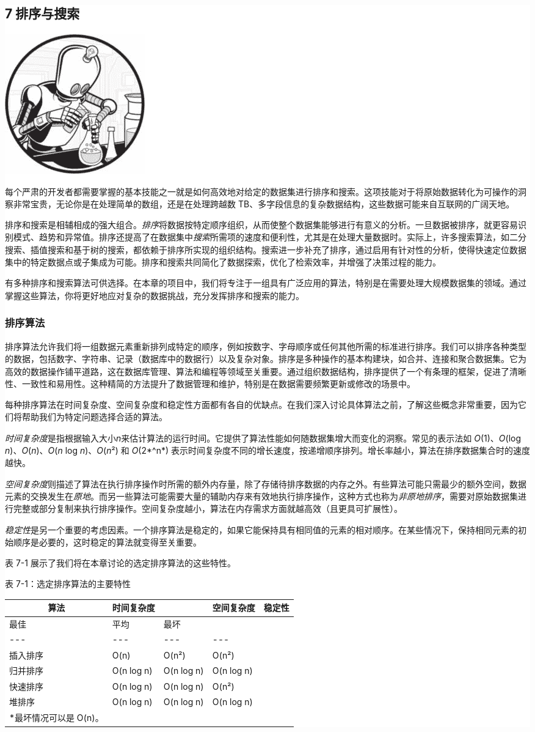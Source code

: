 <hgroup>

## 7 排序与搜索

</hgroup>

![](img/icon.jpg)

每个严肃的开发者都需要掌握的基本技能之一就是如何高效地对给定的数据集进行排序和搜索。这项技能对于将原始数据转化为可操作的洞察非常宝贵，无论你是在处理简单的数组，还是在处理跨越数 TB、多字段信息的复杂数据结构，这些数据可能来自互联网的广阔天地。

排序和搜索是相辅相成的强大组合。*排序*将数据按特定顺序组织，从而使整个数据集能够进行有意义的分析。一旦数据被排序，就更容易识别模式、趋势和异常值。排序还提高了在数据集中*搜索*所需项的速度和便利性，尤其是在处理大量数据时。实际上，许多搜索算法，如二分搜索、插值搜索和基于树的搜索，都依赖于排序所实现的组织结构。搜索进一步补充了排序，通过启用有针对性的分析，使得快速定位数据集中的特定数据点或子集成为可能。排序和搜索共同简化了数据探索，优化了检索效率，并增强了决策过程的能力。

有多种排序和搜索算法可供选择。在本章的项目中，我们将专注于一组具有广泛应用的算法，特别是在需要处理大规模数据集的领域。通过掌握这些算法，你将更好地应对复杂的数据挑战，充分发挥排序和搜索的能力。

### 排序算法

排序算法允许我们将一组数据元素重新排列成特定的顺序，例如按数字、字母顺序或任何其他所需的标准进行排序。我们可以排序各种类型的数据，包括数字、字符串、记录（数据库中的数据行）以及复杂对象。排序是多种操作的基本构建块，如合并、连接和聚合数据集。它为高效的数据操作铺平道路，这在数据库管理、算法和编程等领域至关重要。通过组织数据结构，排序提供了一个有条理的框架，促进了清晰性、一致性和易用性。这种精简的方法提升了数据管理和维护，特别是在数据需要频繁更新或修改的场景中。

每种排序算法在时间复杂度、空间复杂度和稳定性方面都有各自的优缺点。在我们深入讨论具体算法之前，了解这些概念非常重要，因为它们将帮助我们为特定问题选择合适的算法。

*时间复杂度*是指根据输入大小*n*来估计算法的运行时间。它提供了算法性能如何随数据集增大而变化的洞察。常见的表示法如 *O*(1)、*O*(log *n*)、*O*(*n*)、*O*(*n* log *n*)、*O*(*n*²) 和 *O*(2*^n*) 表示时间复杂度不同的增长速度，按递增顺序排列。增长率越小，算法在排序数据集合时的速度越快。

*空间复杂度*则描述了算法在执行排序操作时所需的额外内存量，除了存储待排序数据的内存之外。有些算法可能只需最少的额外空间，数据元素的交换发生在*原地*。而另一些算法可能需要大量的辅助内存来有效地执行排序操作，这种方式也称为*非原地排序*，需要对原始数据集进行完整或部分复制来执行排序操作。空间复杂度越小，算法在内存需求方面就越高效（且更具可扩展性）。

*稳定性*是另一个重要的考虑因素。一个排序算法是稳定的，如果它能保持具有相同值的元素的相对顺序。在某些情况下，保持相同元素的初始顺序是必要的，这时稳定的算法就变得至关重要。

表 7-1 展示了我们将在本章讨论的选定排序算法的这些特性。

表 7-1：选定排序算法的主要特性

| 算法 | 时间复杂度 |  | 空间复杂度 | 稳定性 |
| --- | --- | --- | --- | --- |
| 最佳 | 平均 | 最坏 |  |
| --- | --- | --- | --- |
| 插入排序 | O(n) | O(n²) | O(n²) |  | O(1) | 稳定 |
| 归并排序 | O(n log n) | O(n log n) | O(n log n) |  | O(n) | 稳定 |
| 快速排序 | O(n log n) | O(n log n) | O(n²) |  | O(log n)* | 不稳定 |
| 堆排序 | O(n log n) | O(n log n) | O(n log n) |  | O(1) | 不稳定 |
| *最坏情况可以是 O(n)。 |
